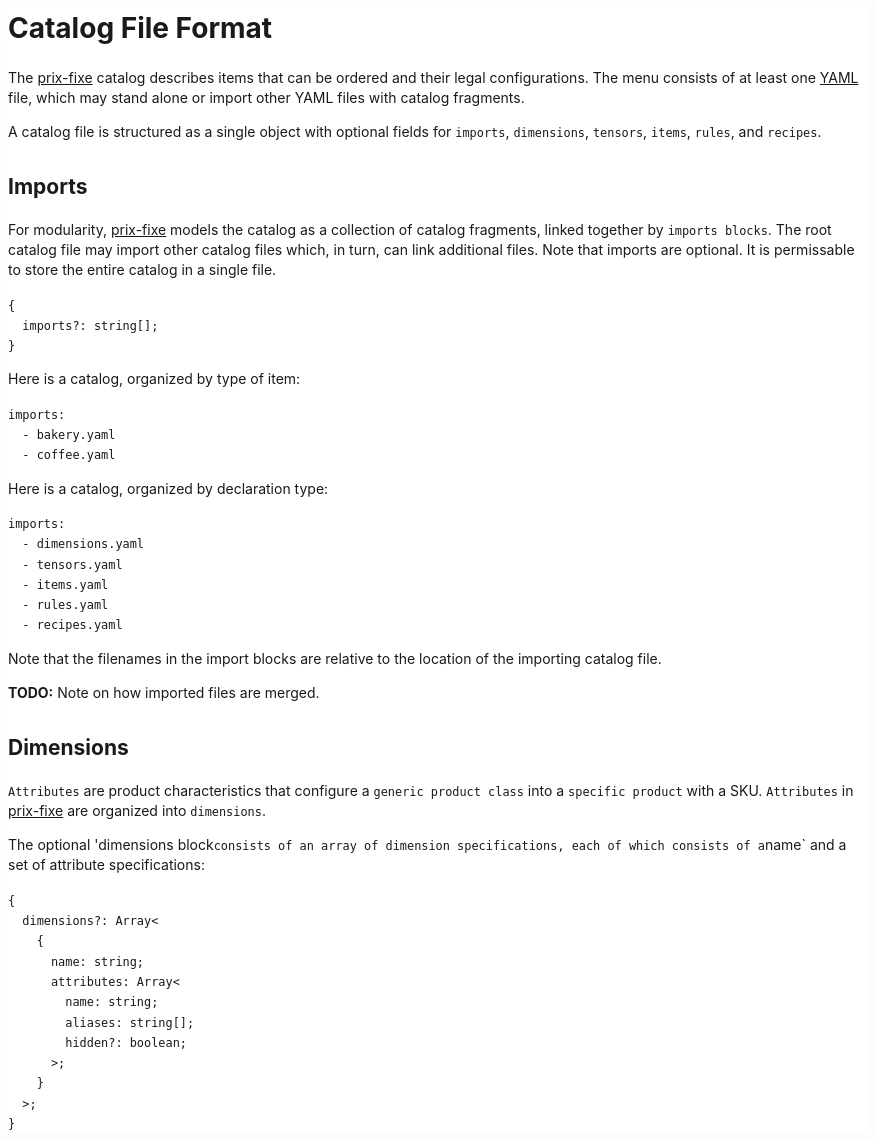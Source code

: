 # Catalog File Format

The [prix-fixe](https://github.com/MikeHopcroft/prixfixe) catalog describes items that can be ordered and their legal configurations. The menu consists of at least one [YAML]() file, which may stand alone or import other YAML files with catalog fragments.

A catalog file is structured as a single object with optional fields for `imports`, `dimensions`, `tensors`, `items`, `rules`, and `recipes`.

## Imports
For modularity, [prix-fixe](https://github.com/MikeHopcroft/prixfixe) models the catalog as a collection of catalog fragments, linked together by `imports blocks`. The root catalog file may import other catalog files which, in turn, can link additional files. Note that imports are optional. It is permissable to store the entire catalog in a single file.

~~~
{
  imports?: string[];
}
~~~

Here is a catalog, organized by type of item:
~~~
imports:
  - bakery.yaml
  - coffee.yaml
~~~

Here is a catalog, organized by declaration type:
~~~
imports:
  - dimensions.yaml
  - tensors.yaml
  - items.yaml
  - rules.yaml
  - recipes.yaml
~~~

Note that the filenames in the import blocks are relative to the location of the importing catalog file.

**TODO:** Note on how imported files are merged.

## Dimensions
`Attributes` are product characteristics that configure a `generic product class` into a `specific product` with a SKU. `Attributes` in [prix-fixe](https://github.com/MikeHopcroft/prixfixe) are organized into `dimensions`.

The optional 'dimensions block` consists of an array of dimension specifications, each of which consists of a `name` and a set of attribute specifications:

~~~
{
  dimensions?: Array<
    {
      name: string;
      attributes: Array<
        name: string;
        aliases: string[];
        hidden?: boolean;
      >;
    }
  >;
}
~~~
